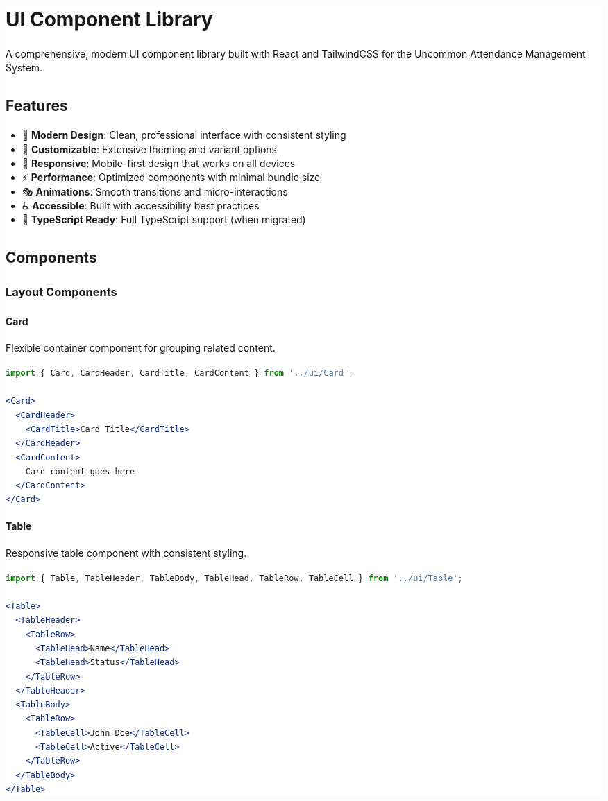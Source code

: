 # UI Component Library

A comprehensive, modern UI component library built with React and TailwindCSS for the Uncommon Attendance Management System.

## Features

- 🎨 **Modern Design**: Clean, professional interface with consistent styling
- 🌈 **Customizable**: Extensive theming and variant options
- 📱 **Responsive**: Mobile-first design that works on all devices
- ⚡ **Performance**: Optimized components with minimal bundle size
- 🎭 **Animations**: Smooth transitions and micro-interactions
- ♿ **Accessible**: Built with accessibility best practices
- 🔧 **TypeScript Ready**: Full TypeScript support (when migrated)

## Components

### Layout Components

#### Card
Flexible container component for grouping related content.

```jsx
import { Card, CardHeader, CardTitle, CardContent } from '../ui/Card';

<Card>
  <CardHeader>
    <CardTitle>Card Title</CardTitle>
  </CardHeader>
  <CardContent>
    Card content goes here
  </CardContent>
</Card>
```

#### Table
Responsive table component with consistent styling.

```jsx
import { Table, TableHeader, TableBody, TableHead, TableRow, TableCell } from '../ui/Table';

<Table>
  <TableHeader>
    <TableRow>
      <TableHead>Name</TableHead>
      <TableHead>Status</TableHead>
    </TableRow>
  </TableHeader>
  <TableBody>
    <TableRow>
      <TableCell>John Doe</TableCell>
      <TableCell>Active</TableCell>
    </TableRow>
  </TableBody>
</Table>
```
